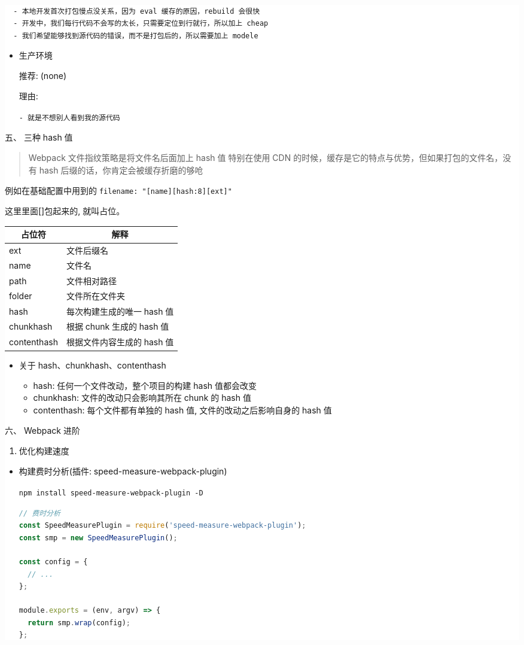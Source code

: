       - 本地开发首次打包慢点没关系，因为 eval 缓存的原因，rebuild 会很快
      - 开发中，我们每行代码不会写的太长，只需要定位到行就行，所以加上 cheap
      - 我们希望能够找到源代码的错误，而不是打包后的，所以需要加上 modele

- 生产环境

  推荐: (none)

  理由:

      - 就是不想别人看到我的源代码

五、 三种 hash 值

> Webpack 文件指纹策略是将文件名后面加上 hash 值
> 特别在使用 CDN 的时候，缓存是它的特点与优势，但如果打包的文件名，没有 hash 后缀的话，你肯定会被缓存折磨的够呛

例如在基础配置中用到的 `filename: "[name][hash:8][ext]"`

这里里面[]包起来的, 就叫占位。

| 占位符      | 解释                       |
| ----------- | -------------------------- |
| ext         | 文件后缀名                 |
| name        | 文件名                     |
| path        | 文件相对路径               |
| folder      | 文件所在文件夹             |
| hash        | 每次构建生成的唯一 hash 值 |
| chunkhash   | 根据 chunk 生成的 hash 值  |
| contenthash | 根据文件内容生成的 hash 值 |

- 关于 hash、chunkhash、contenthash

  - hash: 任何一个文件改动，整个项目的构建 hash 值都会改变
  - chunkhash: 文件的改动只会影响其所在 chunk 的 hash 值
  - contenthash: 每个文件都有单独的 hash 值, 文件的改动之后影响自身的 hash 值

六、 Webpack 进阶

1. 优化构建速度

- 构建费时分析(插件: speed-measure-webpack-plugin)

  ```shell
  npm install speed-measure-webpack-plugin -D
  ```

  ```js
  // 费时分析
  const SpeedMeasurePlugin = require('speed-measure-webpack-plugin');
  const smp = new SpeedMeasurePlugin();

  const config = {
    // ...
  };

  module.exports = (env, argv) => {
    return smp.wrap(config);
  };
  ```
